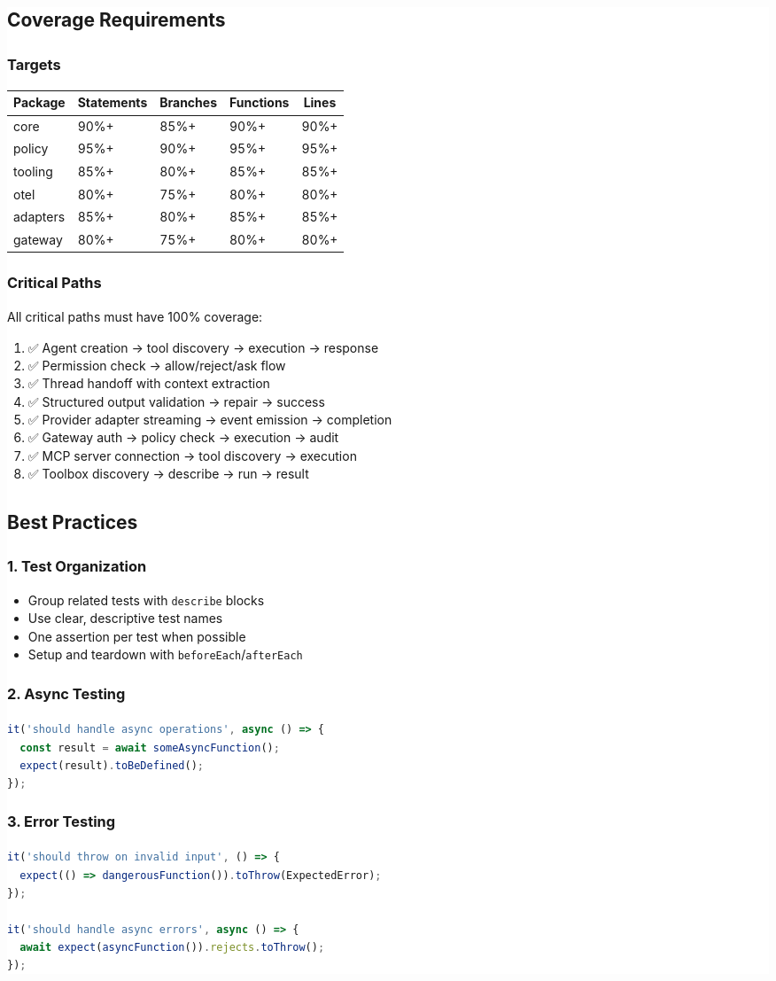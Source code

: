 ## Coverage Requirements

### Targets

| Package | Statements | Branches | Functions | Lines |
|---------|-----------|----------|-----------|-------|
| core | 90%+ | 85%+ | 90%+ | 90%+ |
| policy | 95%+ | 90%+ | 95%+ | 95%+ |
| tooling | 85%+ | 80%+ | 85%+ | 85%+ |
| otel | 80%+ | 75%+ | 80%+ | 80%+ |
| adapters | 85%+ | 80%+ | 85%+ | 85%+ |
| gateway | 80%+ | 75%+ | 80%+ | 80%+ |

### Critical Paths

All critical paths must have 100% coverage:

1. ✅ Agent creation → tool discovery → execution → response
2. ✅ Permission check → allow/reject/ask flow
3. ✅ Thread handoff with context extraction
4. ✅ Structured output validation → repair → success
5. ✅ Provider adapter streaming → event emission → completion
6. ✅ Gateway auth → policy check → execution → audit
7. ✅ MCP server connection → tool discovery → execution
8. ✅ Toolbox discovery → describe → run → result

## Best Practices

### 1. Test Organization

- Group related tests with `describe` blocks
- Use clear, descriptive test names
- One assertion per test when possible
- Setup and teardown with `beforeEach`/`afterEach`

### 2. Async Testing

```typescript
it('should handle async operations', async () => {
  const result = await someAsyncFunction();
  expect(result).toBeDefined();
});
```

### 3. Error Testing

```typescript
it('should throw on invalid input', () => {
  expect(() => dangerousFunction()).toThrow(ExpectedError);
});

it('should handle async errors', async () => {
  await expect(asyncFunction()).rejects.toThrow();
});
```
